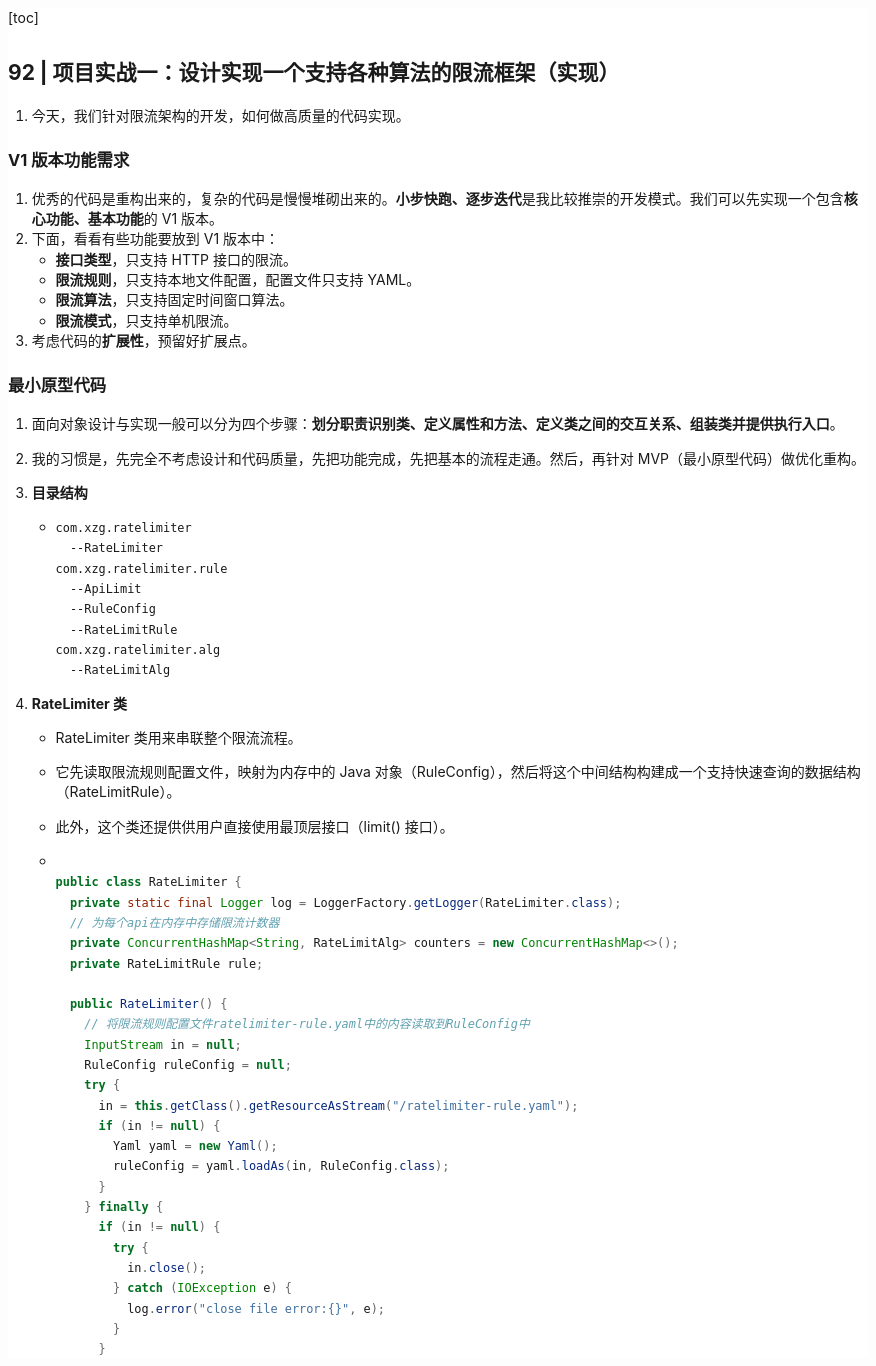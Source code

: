 [toc]

## 92 | 项目实战一：设计实现一个支持各种算法的限流框架（实现）

1.  今天，我们针对限流架构的开发，如何做高质量的代码实现。

### V1 版本功能需求

1.  优秀的代码是重构出来的，复杂的代码是慢慢堆砌出来的。**小步快跑、逐步迭代**是我比较推崇的开发模式。我们可以先实现一个包含**核心功能、基本功能**的 V1 版本。
2.  下面，看看有些功能要放到 V1 版本中：
    -   **接口类型**，只支持 HTTP 接口的限流。
    -   **限流规则**，只支持本地文件配置，配置文件只支持 YAML。
    -   **限流算法**，只支持固定时间窗口算法。
    -   **限流模式**，只支持单机限流。
3.  考虑代码的**扩展性**，预留好扩展点。

### 最小原型代码

1.  面向对象设计与实现一般可以分为四个步骤：**划分职责识别类、定义属性和方法、定义类之间的交互关系、组装类并提供执行入口**。

2.  我的习惯是，先完全不考虑设计和代码质量，先把功能完成，先把基本的流程走通。然后，再针对 MVP（最小原型代码）做优化重构。

3.  **目录结构**

    -   ```bash
        com.xzg.ratelimiter
          --RateLimiter
        com.xzg.ratelimiter.rule
          --ApiLimit
          --RuleConfig
          --RateLimitRule
        com.xzg.ratelimiter.alg
          --RateLimitAlg
        ```

4.  **RateLimiter 类**

    -   RateLimiter 类用来串联整个限流流程。
    -   它先读取限流规则配置文件，映射为内存中的 Java 对象（RuleConfig），然后将这个中间结构构建成一个支持快速查询的数据结构（RateLimitRule）。
    -   此外，这个类还提供供用户直接使用最顶层接口（limit() 接口）。

    -   ```java
        
        public class RateLimiter {
          private static final Logger log = LoggerFactory.getLogger(RateLimiter.class);
          // 为每个api在内存中存储限流计数器
          private ConcurrentHashMap<String, RateLimitAlg> counters = new ConcurrentHashMap<>();
          private RateLimitRule rule;
        
          public RateLimiter() {
            // 将限流规则配置文件ratelimiter-rule.yaml中的内容读取到RuleConfig中
            InputStream in = null;
            RuleConfig ruleConfig = null;
            try {
              in = this.getClass().getResourceAsStream("/ratelimiter-rule.yaml");
              if (in != null) {
                Yaml yaml = new Yaml();
                ruleConfig = yaml.loadAs(in, RuleConfig.class);
              }
            } finally {
              if (in != null) {
                try {
                  in.close();
                } catch (IOException e) {
                  log.error("close file error:{}", e);
                }
              }